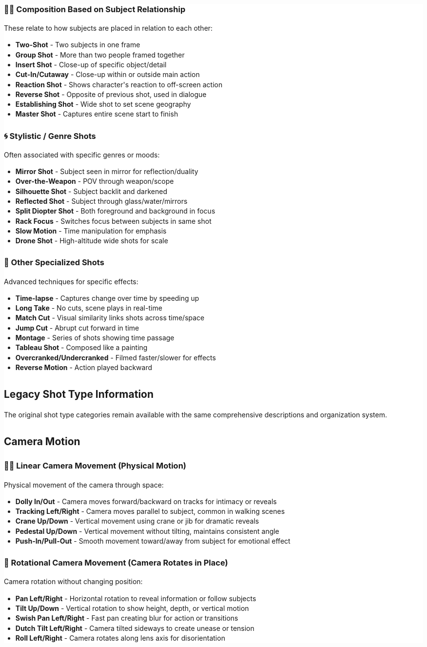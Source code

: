 ### 👯‍♂️ Composition Based on Subject Relationship
These relate to how subjects are placed in relation to each other:
- **Two-Shot** - Two subjects in one frame
- **Group Shot** - More than two people framed together
- **Insert Shot** - Close-up of specific object/detail
- **Cut-In/Cutaway** - Close-up within or outside main action
- **Reaction Shot** - Shows character's reaction to off-screen action
- **Reverse Shot** - Opposite of previous shot, used in dialogue
- **Establishing Shot** - Wide shot to set scene geography
- **Master Shot** - Captures entire scene start to finish

### 🌀 Stylistic / Genre Shots
Often associated with specific genres or moods:
- **Mirror Shot** - Subject seen in mirror for reflection/duality
- **Over-the-Weapon** - POV through weapon/scope
- **Silhouette Shot** - Subject backlit and darkened
- **Reflected Shot** - Subject through glass/water/mirrors
- **Split Diopter Shot** - Both foreground and background in focus
- **Rack Focus** - Switches focus between subjects in same shot
- **Slow Motion** - Time manipulation for emphasis
- **Drone Shot** - High-altitude wide shots for scale

### 🎥 Other Specialized Shots
Advanced techniques for specific effects:
- **Time-lapse** - Captures change over time by speeding up
- **Long Take** - No cuts, scene plays in real-time
- **Match Cut** - Visual similarity links shots across time/space
- **Jump Cut** - Abrupt cut forward in time
- **Montage** - Series of shots showing time passage
- **Tableau Shot** - Composed like a painting
- **Overcranked/Undercranked** - Filmed faster/slower for effects
- **Reverse Motion** - Action played backward

## Legacy Shot Type Information

The original shot type categories remain available with the same comprehensive descriptions and organization system.

## Camera Motion

### 🚶‍♂️ Linear Camera Movement (Physical Motion)
Physical movement of the camera through space:
- **Dolly In/Out** - Camera moves forward/backward on tracks for intimacy or reveals
- **Tracking Left/Right** - Camera moves parallel to subject, common in walking scenes
- **Crane Up/Down** - Vertical movement using crane or jib for dramatic reveals
- **Pedestal Up/Down** - Vertical movement without tilting, maintains consistent angle
- **Push-In/Pull-Out** - Smooth movement toward/away from subject for emotional effect

### 🔁 Rotational Camera Movement (Camera Rotates in Place)
Camera rotation without changing position:
- **Pan Left/Right** - Horizontal rotation to reveal information or follow subjects
- **Tilt Up/Down** - Vertical rotation to show height, depth, or vertical motion
- **Swish Pan Left/Right** - Fast pan creating blur for action or transitions
- **Dutch Tilt Left/Right** - Camera tilted sideways to create unease or tension
- **Roll Left/Right** - Camera rotates along lens axis for disorientation
